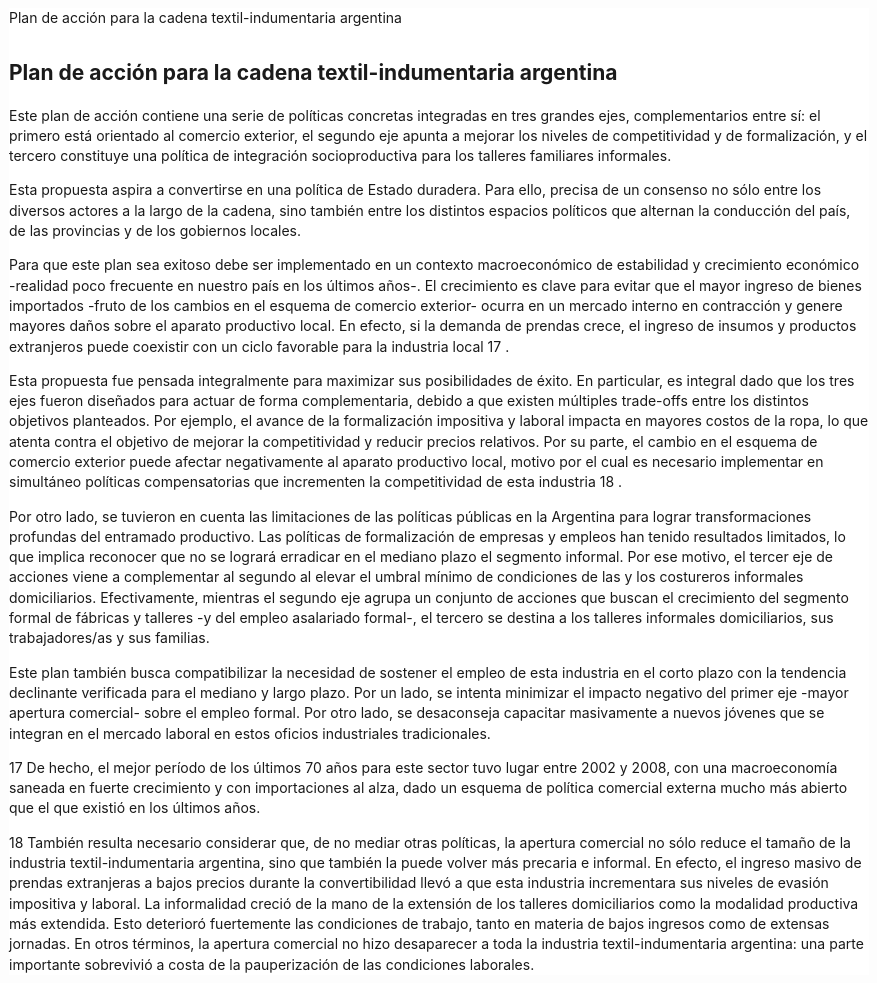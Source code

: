 Plan de acción para la cadena textil-indumentaria argentina







## Plan de acción para la cadena textil-indumentaria argentina

Este plan de acción contiene una serie de políticas concretas integradas en tres grandes ejes, complementarios entre sí: el primero está orientado al comercio exterior, el segundo eje apunta a mejorar los niveles de competitividad y de formalización, y el tercero constituye una política de integración socioproductiva para los talleres familiares informales.

Esta propuesta aspira a convertirse en una política de Estado duradera. Para ello, precisa de un consenso no sólo entre los diversos actores a la largo de la cadena, sino también entre los distintos espacios políticos que alternan la conducción del país, de las provincias y de los gobiernos locales.

Para que este plan sea exitoso debe ser implementado en un contexto macroeconómico de estabilidad y crecimiento económico -realidad poco frecuente en nuestro país en los últimos años-. El crecimiento es clave para evitar que el mayor ingreso de bienes importados -fruto de los cambios en el esquema de comercio exterior- ocurra en un mercado interno en contracción y genere mayores daños sobre el aparato productivo local. En efecto, si la demanda de prendas crece, el ingreso de insumos y productos extranjeros puede coexistir con un ciclo favorable para la industria local 17 .

Esta propuesta fue pensada integralmente para maximizar sus posibilidades de éxito. En particular, es integral dado que los tres ejes fueron diseñados para actuar de forma complementaria, debido a que existen múltiples trade-offs entre los distintos objetivos planteados. Por ejemplo, el avance de la formalización impositiva y laboral impacta en mayores costos de la ropa, lo que atenta contra el objetivo de mejorar la competitividad y reducir precios relativos. Por su parte, el cambio en el esquema de comercio exterior puede afectar negativamente al aparato productivo local, motivo por el cual es necesario implementar en simultáneo políticas compensatorias que incrementen la competitividad de esta industria 18 .

Por otro lado, se tuvieron en cuenta las limitaciones de las políticas públicas en la Argentina para lograr transformaciones profundas del entramado productivo. Las políticas de formalización de empresas y empleos han tenido resultados limitados, lo que implica reconocer que no se logrará erradicar en el mediano plazo el segmento informal. Por ese motivo, el tercer eje de acciones viene a complementar al segundo al elevar el umbral mínimo de condiciones de las y los costureros informales domiciliarios. Efectivamente, mientras el segundo eje agrupa un conjunto de acciones que buscan el crecimiento del segmento formal de fábricas y talleres -y del empleo asalariado formal-, el tercero se destina a los talleres informales domiciliarios, sus trabajadores/as y sus familias.

Este plan también busca compatibilizar la necesidad de sostener el empleo de esta industria en el corto plazo con la tendencia declinante verificada para el mediano y largo plazo. Por un lado, se intenta minimizar el impacto negativo del primer eje -mayor apertura comercial- sobre el empleo formal. Por otro lado, se desaconseja capacitar masivamente a nuevos jóvenes que se integran en el mercado laboral en estos oficios industriales tradicionales.

17 De hecho, el mejor período de los últimos 70 años para este sector tuvo lugar entre 2002 y 2008, con una macroeconomía saneada en fuerte crecimiento y con importaciones al alza, dado un esquema de política comercial externa mucho más abierto que el que existió en los últimos años.

18 También resulta necesario considerar que, de no mediar otras políticas, la apertura comercial no sólo reduce el tamaño de la industria textil-indumentaria argentina, sino que también la puede volver más precaria e informal. En efecto, el ingreso masivo de prendas extranjeras a bajos precios durante la convertibilidad llevó a que esta industria incrementara sus niveles de evasión impositiva y laboral. La informalidad creció de la mano de la extensión de los talleres domiciliarios como la modalidad productiva más extendida. Esto deterioró fuertemente las condiciones de trabajo, tanto en materia de bajos ingresos como de extensas jornadas. En otros términos, la apertura comercial no hizo desaparecer a toda la industria textil-indumentaria argentina: una parte importante sobrevivió a costa de la pauperización de las condiciones laborales.

